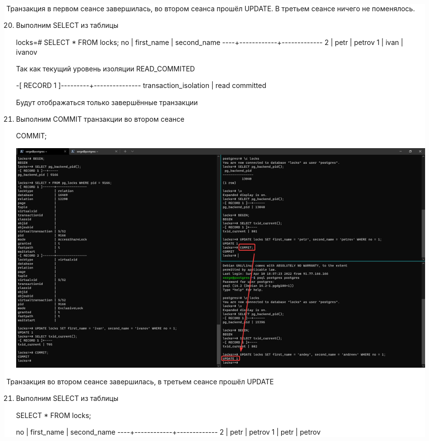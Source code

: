 ​	Транзакция в первом сеансе завершилась, во втором сеанса прошёл UPDATE. В третьем сеансе ничего не поменялось.

20. Выполним SELECT из таблицы

    locks=# SELECT * FROM locks;
     no | first_name | second_name
    ----+------------+-------------
      2 | petr       | petrov
      1 | ivan       | ivanov

    

    Так как текущий уровень изоляции READ_COMMITED

    -[ RECORD 1 ]---------+---------------
    transaction_isolation | read committed

    Будут отображаться только завершённые транзакции

20. Выполним COMMIT транзакции во втором сеансе

    COMMIT;

    ![](https://github.com/sergeynaumoff/otuspostgresql/blob/main/WindowsTerminal_1XC66gEqyJ_7.png?raw=true)

​	Транзакция во втором сеансе завершилась, в третьем сеансе прошёл UPDATE

21. Выполним SELECT из таблицы

    SELECT * FROM locks;

     no | first_name | second_name
    ----+------------+-------------
      2 | petr       | petrov
      1 | petr       | petrov
